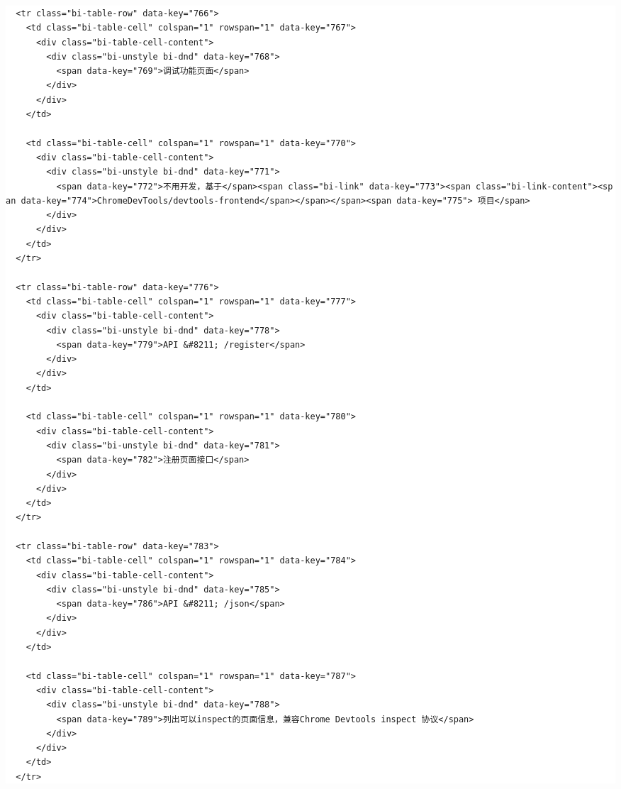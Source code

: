       <tr class="bi-table-row" data-key="766">
        <td class="bi-table-cell" colspan="1" rowspan="1" data-key="767">
          <div class="bi-table-cell-content">
            <div class="bi-unstyle bi-dnd" data-key="768">
              <span data-key="769">调试功能页面</span>
            </div>
          </div>
        </td>
        
        <td class="bi-table-cell" colspan="1" rowspan="1" data-key="770">
          <div class="bi-table-cell-content">
            <div class="bi-unstyle bi-dnd" data-key="771">
              <span data-key="772">不用开发，基于</span><span class="bi-link" data-key="773"><span class="bi-link-content"><span data-key="774">ChromeDevTools/devtools-frontend</span></span></span><span data-key="775"> 项目</span>
            </div>
          </div>
        </td>
      </tr>
      
      <tr class="bi-table-row" data-key="776">
        <td class="bi-table-cell" colspan="1" rowspan="1" data-key="777">
          <div class="bi-table-cell-content">
            <div class="bi-unstyle bi-dnd" data-key="778">
              <span data-key="779">API &#8211; /register</span>
            </div>
          </div>
        </td>
        
        <td class="bi-table-cell" colspan="1" rowspan="1" data-key="780">
          <div class="bi-table-cell-content">
            <div class="bi-unstyle bi-dnd" data-key="781">
              <span data-key="782">注册页面接口</span>
            </div>
          </div>
        </td>
      </tr>
      
      <tr class="bi-table-row" data-key="783">
        <td class="bi-table-cell" colspan="1" rowspan="1" data-key="784">
          <div class="bi-table-cell-content">
            <div class="bi-unstyle bi-dnd" data-key="785">
              <span data-key="786">API &#8211; /json</span>
            </div>
          </div>
        </td>
        
        <td class="bi-table-cell" colspan="1" rowspan="1" data-key="787">
          <div class="bi-table-cell-content">
            <div class="bi-unstyle bi-dnd" data-key="788">
              <span data-key="789">列出可以inspect的页面信息，兼容Chrome Devtools inspect 协议</span>
            </div>
          </div>
        </td>
      </tr>
      
